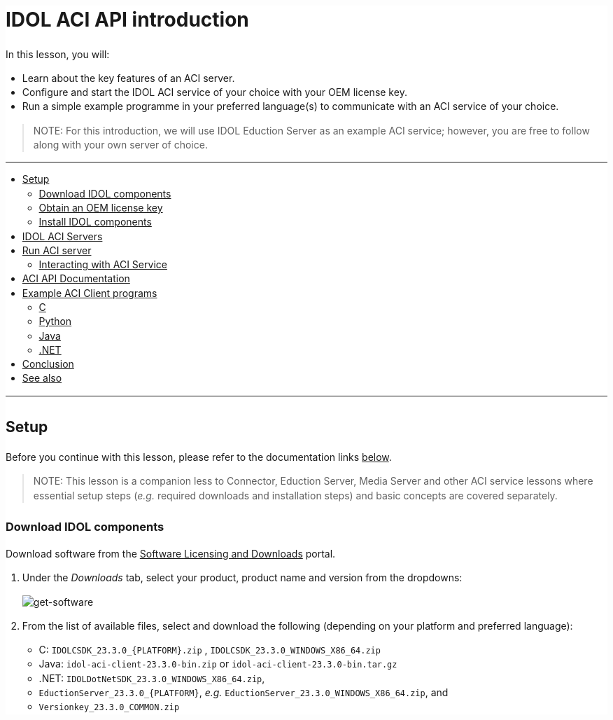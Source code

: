 # IDOL ACI API introduction

In this lesson, you will:

- Learn about the key features of an ACI server.
- Configure and start the IDOL ACI service of your choice with your OEM license key.
- Run a simple example programme in your preferred language(s) to communicate with an ACI service of your choice.

> NOTE: For this introduction, we will use IDOL Eduction Server as an example ACI service; however, you are free to follow along with your own server of choice.

---

- [Setup](#setup)
  - [Download IDOL components](#download-idol-components)
  - [Obtain an OEM license key](#obtain-an-oem-license-key)
  - [Install IDOL components](#install-idol-components)
- [IDOL ACI Servers](#idol-aci-servers)
- [Run ACI server](#run-aci-server)
  - [Interacting with ACI Service](#interacting-with-aci-service)
- [ACI API Documentation](#aci-api-documentation)
- [Example ACI Client programs](#example-aci-client-programs)
  - [C](#c)
  - [Python](#python)
  - [Java](#java)
  - [.NET](#net)
- [Conclusion](#conclusion)
- [See also](#see-also)

---

## Setup

Before you continue with this lesson, please refer to the documentation links [below](#see-also).

> NOTE: This lesson is a companion less to Connector, Eduction Server, Media Server and other ACI service lessons where essential setup steps (*e.g.* required downloads and installation steps) and basic concepts are covered separately.

### Download IDOL components

Download software from the [Software Licensing and Downloads](https://sld.microfocus.com/mysoftware/index) portal.

1. Under the *Downloads* tab, select your product, product name and version from the dropdowns:

    ![get-software](../../figs/get-software.png)

1. From the list of available files, select and download the following (depending on your platform and preferred language):
   - C: `IDOLCSDK_23.3.0_{PLATFORM}.zip` , `IDOLCSDK_23.3.0_WINDOWS_X86_64.zip`
   - Java: `idol-aci-client-23.3.0-bin.zip` or `idol-aci-client-23.3.0-bin.tar.gz`
   - .NET: `IDOLDotNetSDK_23.3.0_WINDOWS_X86_64.zip`,
   -  `EductionServer_23.3.0_{PLATFORM}`, *e.g.* `EductionServer_23.3.0_WINDOWS_X86_64.zip`, and
   -  `Versionkey_23.3.0_COMMON.zip`
